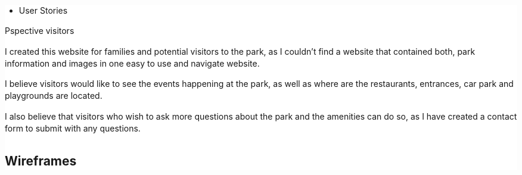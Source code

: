 * User Stories

Pspective visitors 

I created this website for families and potential visitors to the park, as I couldn’t find a website that contained both, park information and images in one easy to use and navigate website. 

I believe visitors would like to see the events happening at the park, as well as where are the restaurants, entrances, car park and playgrounds are located.  

I also believe that visitors who wish to ask more questions about the park and the amenities can do so, as I have created a contact form to submit with any questions.  

## Wireframes  
